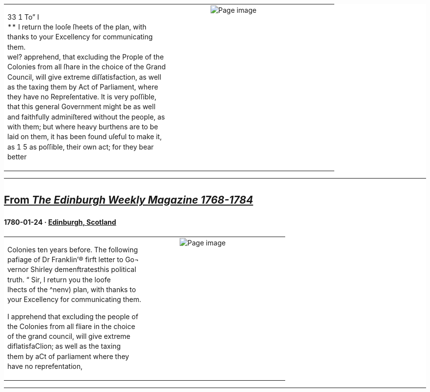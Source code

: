<table style="width: 100%;"><tr><td style="width: 50%">

  
  
33 1 To” I  
** I return the looſe ſheets of the plan, with  
thanks to your Excellency for communicating  
them.  
wel? apprehend, that excluding the Prople of the  
Colonies from all ſhare in the choice of the Grand  
Council, will give extreme diſſatisfaction, as well  
as the taxing them by Act of Parliament, where  
they have no Repreſentative. It is very poſſible,  
that this general Government might be as well  
and faithfully adminiſtered without the people, as  
with them; but where heavy burthens are to be  
laid on them, it has been found uſeful to make it,  
as 1 5 as poſſible, their own act; for they bear  
better
</td><td style="width: 50%; max-height: 75%; margin: auto; display: block;">
<img alt="Page image" src="https://iiif.archive.org/image/iiif/2/bim_eighteenth-century_thoughts-on-the-present-_pulteney-william_1778_2%2Fbim_eighteenth-century_thoughts-on-the-present-_pulteney-william_1778_2_jp2.zip%2Fbim_eighteenth-century_thoughts-on-the-present-_pulteney-william_1778_2_jp2%2Fbim_eighteenth-century_thoughts-on-the-present-_pulteney-william_1778_2_0076.jp2/pct:18.21313240043057,52.04211060375444,73.04628632938643,37.89954337899543/!600,600/0/default.jpg"/>
</td>
</tr></table>

---

## [From _The Edinburgh Weekly Magazine 1768-1784_](https://archive.org/details/sim_edinburgh-weekly-magazine_1780-01-24_47/page/n21/mode/1up?view=theater)

#### 1780-01-24 &middot; [Edinburgh, Scotland](http://dbpedia.org/resource/Edinburgh)

<table style="width: 100%;"><tr><td style="width: 50%">

  
Colonies ten years before. The following  
pafiage of Dr Franklin’® firft letter to Go¬  
vernor Shirley demenftratesthis political  
truth. “ Sir, I return you the loofe  
Ihects of the ^nenv) plan, with thanks to  
your Excellency for communicating them.  
  
I apprehend that excluding the people of  
the Colonies from all fliare in the choice  
of the grand council, will give extreme  
diflatisfaClion; as well as the taxing  
them by aCt of parliament where they  
have no reprefentation,
</td><td style="width: 50%; max-height: 75%; margin: auto; display: block;">
<img alt="Page image" src="https://iiif.archive.org/image/iiif/2/sim_edinburgh-weekly-magazine_1780-01-24_47%2Fsim_edinburgh-weekly-magazine_1780-01-24_47_jp2.zip%2Fsim_edinburgh-weekly-magazine_1780-01-24_47_jp2%2Fsim_edinburgh-weekly-magazine_1780-01-24_47_0021.jp2/pct:21.353591160220994,38.96739130434783,34.447513812154696,15.833333333333334/600,/0/default.jpg"/>
</td>
</tr></table>

---